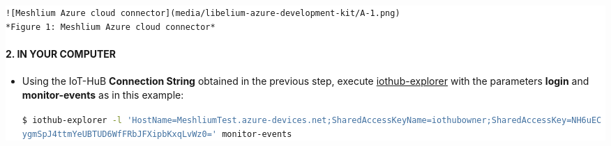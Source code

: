     ![Meshlium Azure cloud connector](media/libelium-azure-development-kit/A-1.png)
    *Figure 1: Meshlium Azure cloud connector*


#### 2. IN YOUR COMPUTER

-   Using the IoT-HuB **Connection String** obtained in the previous step, execute [iothub-explorer](https://github.com/Azure/iothub-explorer) with the parameters **login** and **monitor-events** as in this example:

    ```bash
    $ iothub-explorer -l 'HostName=MeshliumTest.azure-devices.net;SharedAccessKeyName=iothubowner;SharedAccessKey=NH6uECygmSpJ4ttmYeUBTUD6WfFRbJFXipbKxqLvWz0=' monitor-events
    ```
